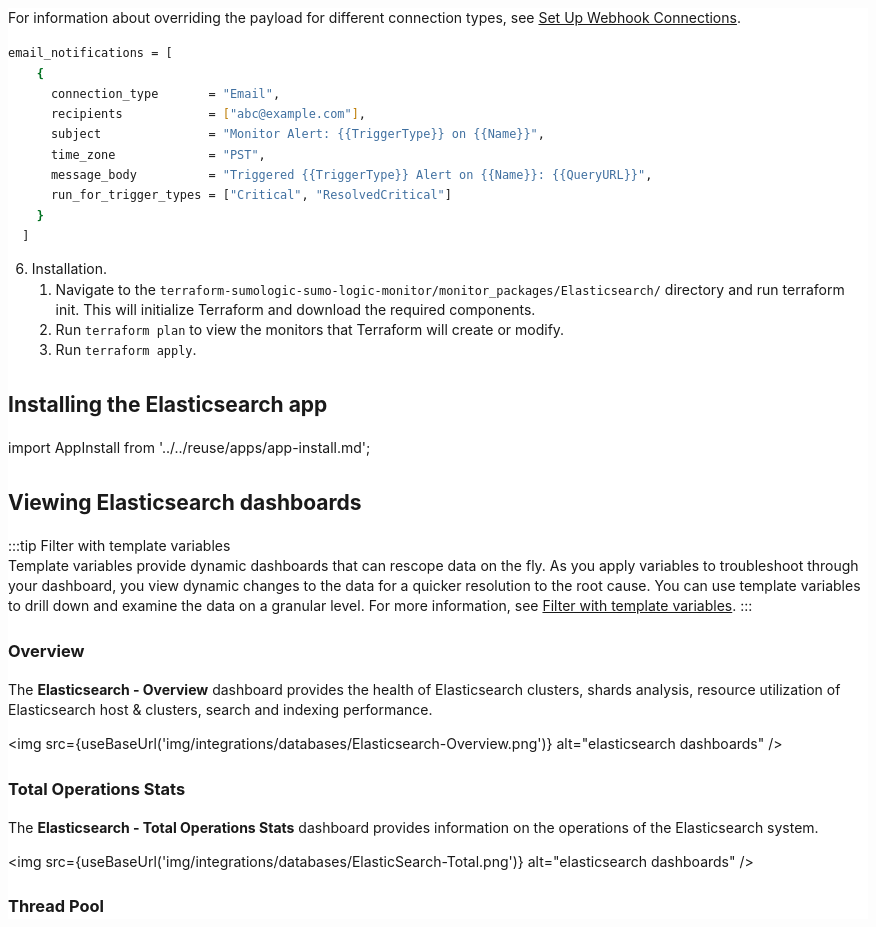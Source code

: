 For information about overriding the payload for different connection types, see [Set Up Webhook Connections](/docs/alerts/webhook-connections/set-up-webhook-connections).

```bash title="Email notifications example"
email_notifications = [
    {
      connection_type       = "Email",
      recipients            = ["abc@example.com"],
      subject               = "Monitor Alert: {{TriggerType}} on {{Name}}",
      time_zone             = "PST",
      message_body          = "Triggered {{TriggerType}} Alert on {{Name}}: {{QueryURL}}",
      run_for_trigger_types = ["Critical", "ResolvedCritical"]
    }
  ]
```
6. Installation.
   1. Navigate to the `terraform-sumologic-sumo-logic-monitor/monitor_packages/Elasticsearch/` directory and run terraform init. This will initialize Terraform and download the required components.
   2. Run `terraform plan` to view the monitors that Terraform will create or modify.
   3. Run `terraform apply`.

## Installing the Elasticsearch app

import AppInstall from '../../reuse/apps/app-install.md';

<AppInstall/>

## Viewing Elasticsearch dashboards

:::tip Filter with template variables    
Template variables provide dynamic dashboards that can rescope data on the fly. As you apply variables to troubleshoot through your dashboard, you view dynamic changes to the data for a quicker resolution to the root cause. You can use template variables to drill down and examine the data on a granular level. For more information, see [Filter with template variables](/docs/dashboards/filter-template-variables.md).
:::

### Overview

The **Elasticsearch - Overview** dashboard provides the health of Elasticsearch clusters, shards analysis, resource utilization of Elasticsearch host & clusters, search and indexing performance.

<img src={useBaseUrl('img/integrations/databases/Elasticsearch-Overview.png')} alt="elasticsearch dashboards" />

### Total Operations Stats

The **Elasticsearch - Total Operations Stats** dashboard provides information on the operations of the Elasticsearch system.

<img src={useBaseUrl('img/integrations/databases/ElasticSearch-Total.png')} alt="elasticsearch dashboards" />

### Thread Pool
